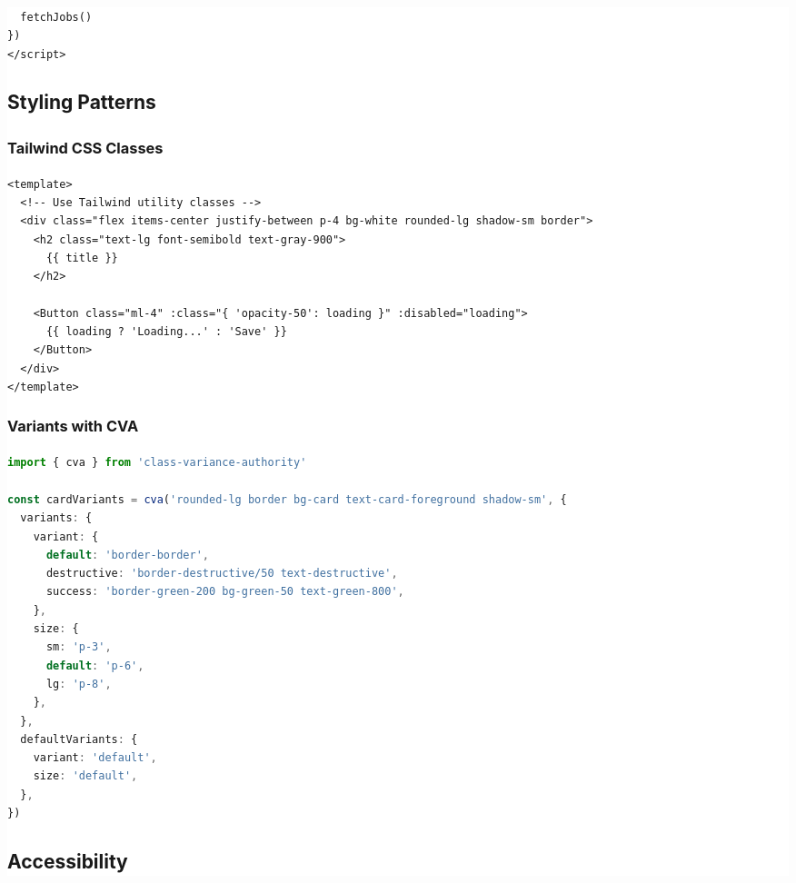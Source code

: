 ```vue
  fetchJobs()
})
</script>
```

## Styling Patterns

### Tailwind CSS Classes

```vue
<template>
  <!-- Use Tailwind utility classes -->
  <div class="flex items-center justify-between p-4 bg-white rounded-lg shadow-sm border">
    <h2 class="text-lg font-semibold text-gray-900">
      {{ title }}
    </h2>

    <Button class="ml-4" :class="{ 'opacity-50': loading }" :disabled="loading">
      {{ loading ? 'Loading...' : 'Save' }}
    </Button>
  </div>
</template>
```

### Variants with CVA

```typescript
import { cva } from 'class-variance-authority'

const cardVariants = cva('rounded-lg border bg-card text-card-foreground shadow-sm', {
  variants: {
    variant: {
      default: 'border-border',
      destructive: 'border-destructive/50 text-destructive',
      success: 'border-green-200 bg-green-50 text-green-800',
    },
    size: {
      sm: 'p-3',
      default: 'p-6',
      lg: 'p-8',
    },
  },
  defaultVariants: {
    variant: 'default',
    size: 'default',
  },
})
```

## Accessibility

